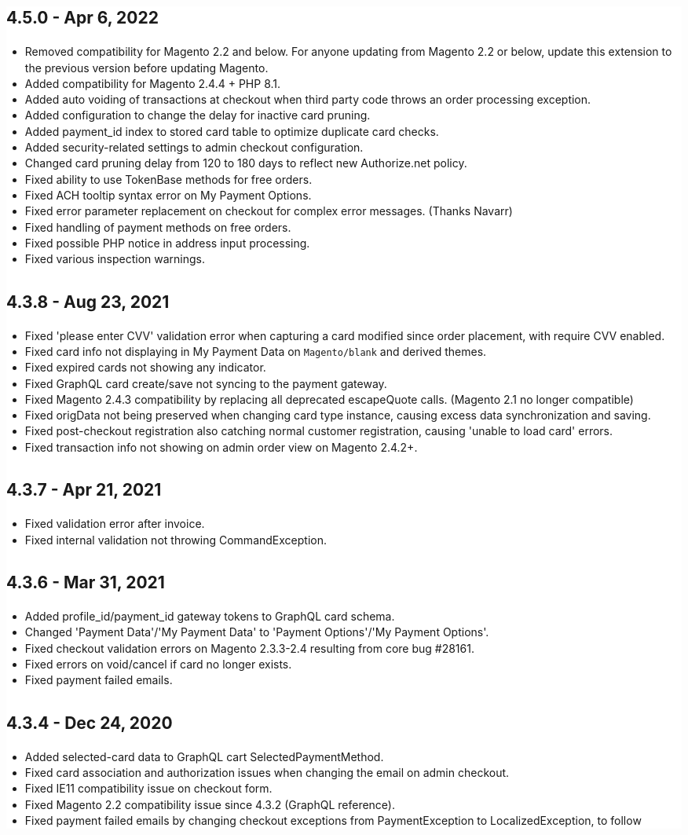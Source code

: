 ## 4.5.0 - Apr 6, 2022
- Removed compatibility for Magento 2.2 and below. For anyone updating from Magento 2.2 or below, update this extension to the previous version before updating Magento.
- Added compatibility for Magento 2.4.4 + PHP 8.1.
- Added auto voiding of transactions at checkout when third party code throws an order processing exception.
- Added configuration to change the delay for inactive card pruning.
- Added payment_id index to stored card table to optimize duplicate card checks.
- Added security-related settings to admin checkout configuration.
- Changed card pruning delay from 120 to 180 days to reflect new Authorize.net policy.
- Fixed ability to use TokenBase methods for free orders.
- Fixed ACH tooltip syntax error on My Payment Options.
- Fixed error parameter replacement on checkout for complex error messages. (Thanks Navarr)
- Fixed handling of payment methods on free orders.
- Fixed possible PHP notice in address input processing.
- Fixed various inspection warnings.

## 4.3.8 - Aug 23, 2021
- Fixed 'please enter CVV' validation error when capturing a card modified since order placement, with require CVV enabled.
- Fixed card info not displaying in My Payment Data on `Magento/blank` and derived themes.
- Fixed expired cards not showing any indicator.
- Fixed GraphQL card create/save not syncing to the payment gateway.
- Fixed Magento 2.4.3 compatibility by replacing all deprecated escapeQuote calls. (Magento 2.1 no longer compatible)
- Fixed origData not being preserved when changing card type instance, causing excess data synchronization and saving.
- Fixed post-checkout registration also catching normal customer registration, causing 'unable to load card' errors.
- Fixed transaction info not showing on admin order view on Magento 2.4.2+.

## 4.3.7 - Apr 21, 2021
- Fixed validation error after invoice.
- Fixed internal validation not throwing CommandException.

## 4.3.6 - Mar 31, 2021
- Added profile_id/payment_id gateway tokens to GraphQL card schema.
- Changed 'Payment Data'/'My Payment Data' to 'Payment Options'/'My Payment Options'.
- Fixed checkout validation errors on Magento 2.3.3-2.4 resulting from core bug #28161.
- Fixed errors on void/cancel if card no longer exists.
- Fixed payment failed emails.

## 4.3.4 - Dec 24, 2020
- Added selected-card data to GraphQL cart SelectedPaymentMethod.
- Fixed card association and authorization issues when changing the email on admin checkout.
- Fixed IE11 compatibility issue on checkout form.
- Fixed Magento 2.2 compatibility issue since 4.3.2 (GraphQL reference).
- Fixed payment failed emails by changing checkout exceptions from PaymentException to LocalizedException, to follow
